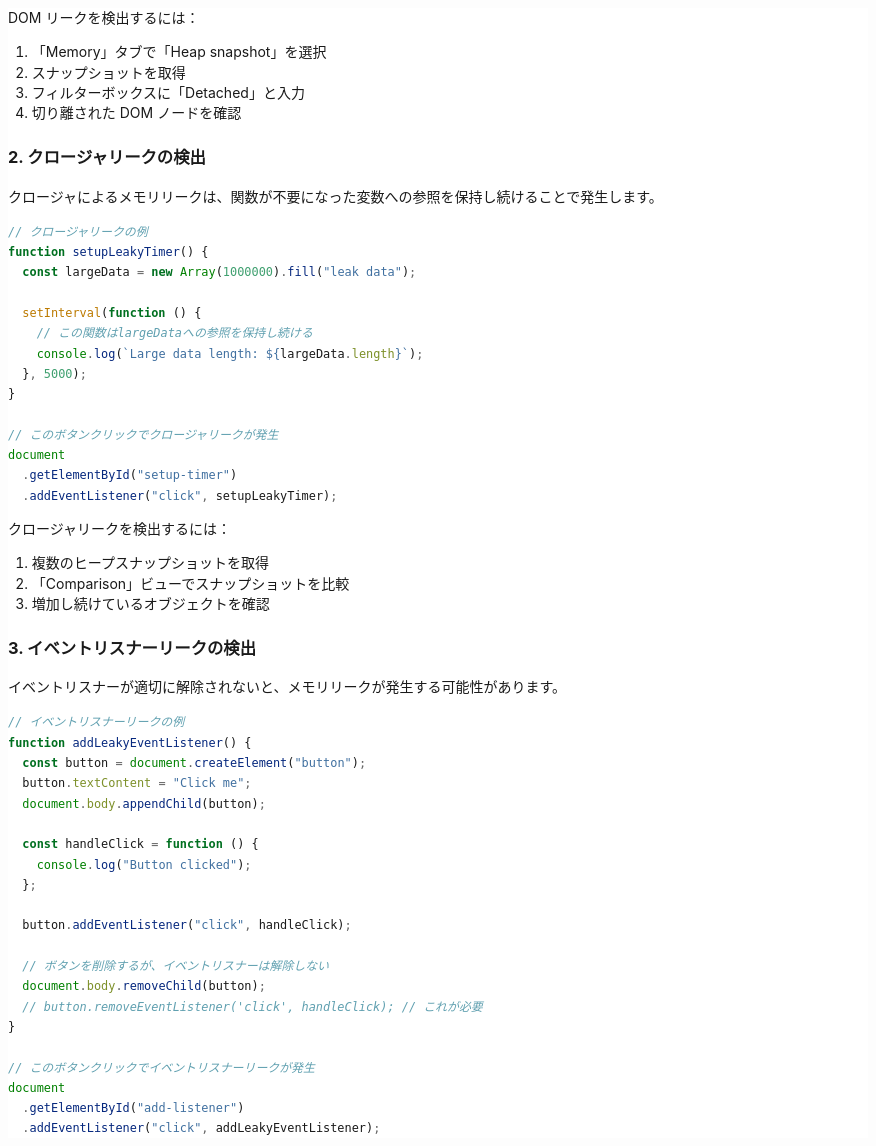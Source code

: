 DOM リークを検出するには：

1. 「Memory」タブで「Heap snapshot」を選択
2. スナップショットを取得
3. フィルターボックスに「Detached」と入力
4. 切り離された DOM ノードを確認

### 2. クロージャリークの検出

クロージャによるメモリリークは、関数が不要になった変数への参照を保持し続けることで発生します。

```javascript
// クロージャリークの例
function setupLeakyTimer() {
  const largeData = new Array(1000000).fill("leak data");

  setInterval(function () {
    // この関数はlargeDataへの参照を保持し続ける
    console.log(`Large data length: ${largeData.length}`);
  }, 5000);
}

// このボタンクリックでクロージャリークが発生
document
  .getElementById("setup-timer")
  .addEventListener("click", setupLeakyTimer);
```

クロージャリークを検出するには：

1. 複数のヒープスナップショットを取得
2. 「Comparison」ビューでスナップショットを比較
3. 増加し続けているオブジェクトを確認

### 3. イベントリスナーリークの検出

イベントリスナーが適切に解除されないと、メモリリークが発生する可能性があります。

```javascript
// イベントリスナーリークの例
function addLeakyEventListener() {
  const button = document.createElement("button");
  button.textContent = "Click me";
  document.body.appendChild(button);

  const handleClick = function () {
    console.log("Button clicked");
  };

  button.addEventListener("click", handleClick);

  // ボタンを削除するが、イベントリスナーは解除しない
  document.body.removeChild(button);
  // button.removeEventListener('click', handleClick); // これが必要
}

// このボタンクリックでイベントリスナーリークが発生
document
  .getElementById("add-listener")
  .addEventListener("click", addLeakyEventListener);
```
